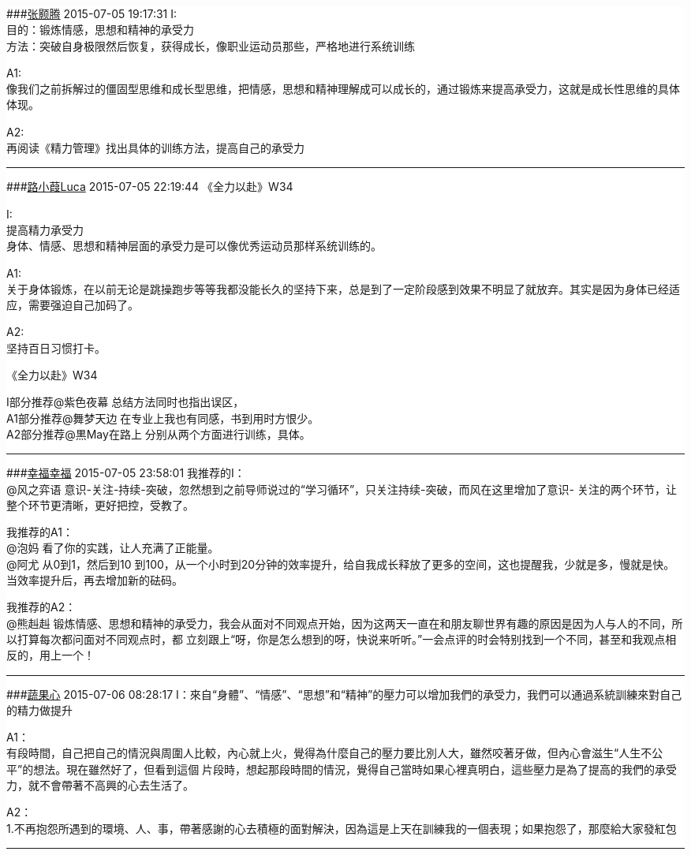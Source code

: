 ###[张颢腾](http://www.douban.com/people/lovewand/)	2015-07-05 19:17:31
I:  
目的：锻炼情感，思想和精神的承受力  
方法：突破自身极限然后恢复，获得成长，像职业运动员那些，严格地进行系统训练  
  
A1:  
像我们之前拆解过的僵固型思维和成长型思维，把情感，思想和精神理解成可以成长的，通过锻炼来提高承受力，这就是成长性思维的具体体现。  
  
A2:  
再阅读《精力管理》找出具体的训练方法，提高自己的承受力

---
###[路小葭Luca](http://www.douban.com/people/121413833/)	2015-07-05 22:19:44
《全力以赴》W34  
  
I:  
提高精力承受力  
身体、情感、思想和精神层面的承受力是可以像优秀运动员那样系统训练的。  
  
A1:  
关于身体锻炼，在以前无论是跳操跑步等等我都没能长久的坚持下来，总是到了一定阶段感到效果不明显了就放弃。其实是因为身体已经适应，需要强迫自己加码了。  
  
A2:  
坚持百日习惯打卡。  
  
《全力以赴》W34  
  
I部分推荐@紫色夜幕 总结方法同时也指出误区，  
A1部分推荐@舞梦天边 在专业上我也有同感，书到用时方恨少。  
A2部分推荐@黒May在路上 分别从两个方面进行训练，具体。

---
###[幸福幸福](http://www.douban.com/people/3958235/)	2015-07-05 23:58:01
我推荐的I：  
@风之弈语 意识-关注-持续-突破，忽然想到之前导师说过的“学习循环”，只关注持续-突破，而风在这里增加了意识-
关注的两个环节，让整个环节更清晰，更好把控，受教了。  
  
我推荐的A1：  
@泡妈 看了你的实践，让人充满了正能量。  
@阿尤 从0到1，然后到10
到100，从一个小时到20分钟的效率提升，给自我成长释放了更多的空间，这也提醒我，少就是多，慢就是快。当效率提升后，再去增加新的砝码。  
  
我推荐的A2：  
@熊赳赳 锻炼情感、思想和精神的承受力，我会从面对不同观点开始，因为这两天一直在和朋友聊世界有趣的原因是因为人与人的不同，所以打算每次都问面对不同观点时，都
立刻跟上“呀，你是怎么想到的呀，快说来听听。”一会点评的时会特别找到一个不同，甚至和我观点相反的，用上一个！

---
###[蔬果心](http://www.douban.com/people/119639542/)	2015-07-06 08:28:17
I：來自“身體”、“情感”、“思想”和“精神”的壓力可以增加我們的承受力，我們可以通過系統訓練來對自己的精力做提升  
  
A1：  
有段時間，自己把自己的情況與周圍人比較，內心就上火，覺得為什麼自己的壓力要比別人大，雖然咬著牙做，但內心會滋生“人生不公平”的想法。現在雖然好了，但看到這個
片段時，想起那段時間的情況，覺得自己當時如果心裡真明白，這些壓力是為了提高的我們的承受力，就不會帶著不高興的心去生活了。  
  
A2：  
1.不再抱怨所遇到的環境、人、事，帶著感謝的心去積極的面對解決，因為這是上天在訓練我的一個表現；如果抱怨了，那麼給大家發紅包

---